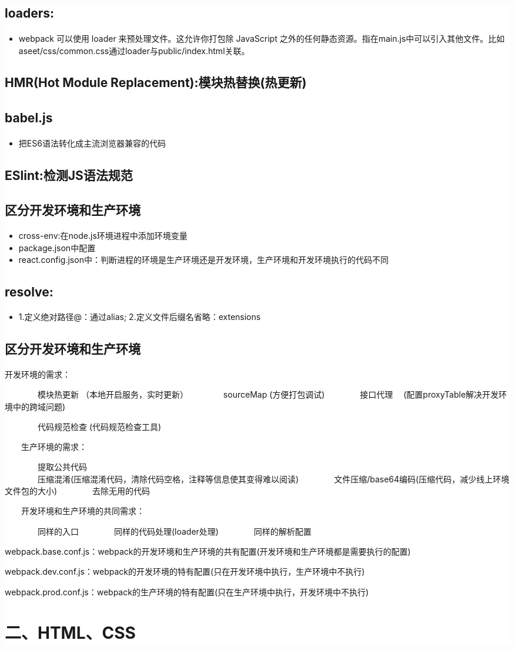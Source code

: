 ## loaders:
+ webpack 可以使用 loader 来预处理文件。这允许你打包除 JavaScript 之外的任何静态资源。指在main.js中可以引入其他文件。比如aseet/css/common.css通过loader与public/index.html关联。
## HMR(Hot Module Replacement):模块热替换(热更新)
## babel.js
+ 把ES6语法转化成主流浏览器兼容的代码
## ESlint:检测JS语法规范
## 区分开发环境和生产环境 
+ cross-env:在node.js环境进程中添加环境变量
+ package.json中配置
+ react.config.json中：判断进程的环境是生产环境还是开发环境，生产环境和开发环境执行的代码不同
## resolve:
+ 1.定义绝对路径@：通过alias; 2.定义文件后缀名省略：extensions

## 区分开发环境和生产环境

开发环境的需求：

　　　　模块热更新  （本地开启服务，实时更新）
　　　　sourceMap    (方便打包调试)
　　　　接口代理　    (配置proxyTable解决开发环境中的跨域问题)

　　　　代码规范检查 (代码规范检查工具)

　　生产环境的需求：

　　　　提取公共代码　 　　    
　　　　压缩混淆(压缩混淆代码，清除代码空格，注释等信息使其变得难以阅读)
　　　　文件压缩/base64编码(压缩代码，减少线上环境文件包的大小)
　　　　去除无用的代码

 

　　开发环境和生产环境的共同需求：

　　　　同样的入口
　　　　同样的代码处理(loader处理)
　　　　同样的解析配置



webpack.base.conf.js：webpack的开发环境和生产环境的共有配置(开发环境和生产环境都是需要执行的配置)

webpack.dev.conf.js：webpack的开发环境的特有配置(只在开发环境中执行，生产环境中不执行)

webpack.prod.conf.js：webpack的生产环境的特有配置(只在生产环境中执行，开发环境中不执行)


# 二、HTML、CSS
